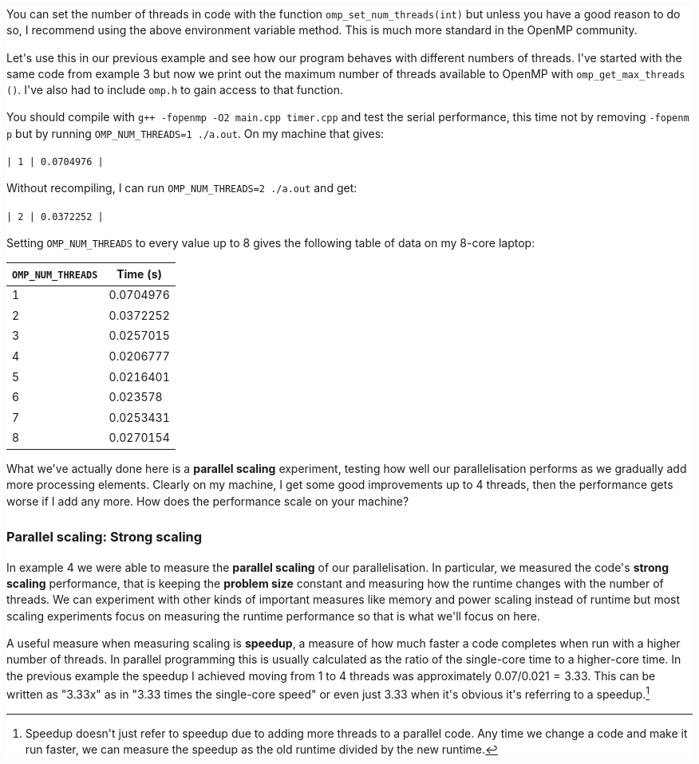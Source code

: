 You can set the number of threads in code with the function `omp_set_num_threads(int)` but unless you have a good reason to do so, I recommend using the above environment variable method. This is much more standard in the OpenMP community.

Let's use this in our previous example and see how our program behaves with different numbers of threads. I've started with the same code from example 3 but now we print out the maximum number of threads available to OpenMP with `omp_get_max_threads()`. I've also had to include `omp.h` to gain access to that function.

You should compile with `g++ -fopenmp -O2 main.cpp timer.cpp` and test the serial performance, this time not by removing `-fopenmp` but by running `OMP_NUM_THREADS=1 ./a.out`. On my machine that gives:

```
| 1 | 0.0704976 |
```

Without recompiling, I can run `OMP_NUM_THREADS=2 ./a.out` and get:

```
| 2 | 0.0372252 |
```

Setting `OMP_NUM_THREADS` to every value up to 8 gives the following table of data on my 8-core laptop:

| `OMP_NUM_THREADS` | Time (s) |
|---|---|
| 1 | 0.0704976 |
| 2 | 0.0372252 |
| 3 | 0.0257015 |
| 4 | 0.0206777 |
| 5 | 0.0216401 |
| 6 | 0.023578 |
| 7 | 0.0253431 |
| 8 | 0.0270154 |

What we've actually done here is a **parallel scaling** experiment, testing how well our parallelisation performs as we gradually add more processing elements. Clearly on my machine, I get some good improvements up to 4 threads, then the performance gets worse if I add any more. How does the performance scale on your machine?

### Parallel scaling: Strong scaling

In example 4 we were able to measure the **parallel scaling** of our parallelisation. In particular, we measured the code's **strong scaling** performance, that is keeping the **problem size** constant and measuring how the runtime changes with the number of threads. We can experiment with other kinds of important measures like memory and power scaling instead of runtime but most scaling experiments focus on measuring the runtime performance so that is what we'll focus on here.

A useful measure when measuring scaling is **speedup**, a measure of how much faster a code completes when run with a higher number of threads. In parallel programming this is usually calculated as the ratio of the single-core time to a higher-core time. In the previous example the speedup I achieved moving from 1 to 4 threads was approximately $0.07/0.021 = 3.33$. This can be written as "3.33x" as in "3.33 times the single-core speed" or even just $3.33$ when it's obvious it's referring to a speedup.[^speedup]


[^preprocessor]: You may not have had to learn much about the preprocessor while using modern C++. It is used far more widely in older C++ and in C and, really, modern C++ has better built-in ways to provide the same functionality the preprocessor provides. At a high level, it is a text processor that can understand specific directives like `#include` and manipulate the text in C++ files appropriately. In C++ development you likely won't need to know much more than this.
[^construct]: In OpenMP **construct** is the term for a region of code that OpenMP acts on, including the directive, so here we are using the `parallel for` construct. We'll see a few more OpenMP constructs as we got through more examples.
[^fork-join-source]: Source: <https://en.wikipedia.org/wiki/en:File:Fork_join.svg>
[examples-repository]: https://github.com/UCL-PHAS0100-22-23/week8_openmp_examples
[^hyperthreading]: You may wonder why hyperthreading exists at all if it doesn't improve performance but it isn't designed for HPC applications, it's designed to better support desktop applications.
[^speedup]: Speedup doesn't just refer to speedup due to adding more threads to a parallel code. Any time we change a code and make it run faster, we can measure the speedup as the old runtime divided by the new runtime.
[^superlinear-scaling]: There are some circumstances where we can actually achieve better than perfect scaling, or superlinear scaling. It's rather rare so I won't discuss further but look out for the excitement surrounding superlinear parallel codes and (somewhat related) superlinear algorithms.
[^problem-size-weak]: Actually perfect weak scaling may look different for different definitions of problem size, particularly if the problem scales nonlinearly with a chosen measure of problem size.